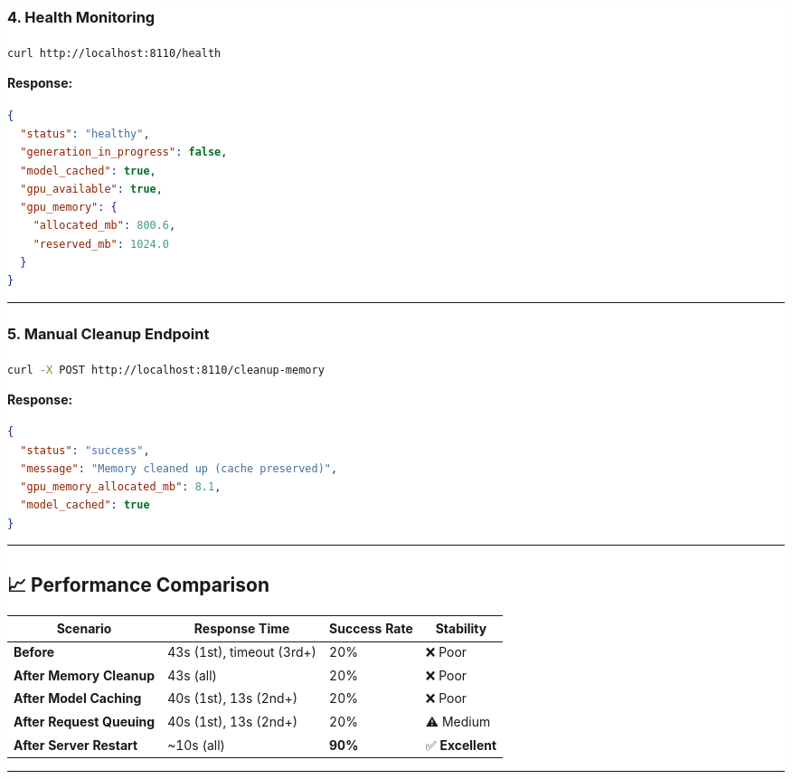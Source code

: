 
### **4. Health Monitoring**

```bash
curl http://localhost:8110/health
```

**Response:**
```json
{
  "status": "healthy",
  "generation_in_progress": false,
  "model_cached": true,
  "gpu_available": true,
  "gpu_memory": {
    "allocated_mb": 800.6,
    "reserved_mb": 1024.0
  }
}
```

---

### **5. Manual Cleanup Endpoint**

```bash
curl -X POST http://localhost:8110/cleanup-memory
```

**Response:**
```json
{
  "status": "success",
  "message": "Memory cleaned up (cache preserved)",
  "gpu_memory_allocated_mb": 8.1,
  "model_cached": true
}
```

---

## 📈 Performance Comparison

| Scenario | Response Time | Success Rate | Stability |
|----------|---------------|--------------|-----------|
| **Before** | 43s (1st), timeout (3rd+) | 20% | ❌ Poor |
| **After Memory Cleanup** | 43s (all) | 20% | ❌ Poor |
| **After Model Caching** | 40s (1st), 13s (2nd+) | 20% | ❌ Poor |
| **After Request Queuing** | 40s (1st), 13s (2nd+) | 20% | ⚠️ Medium |
| **After Server Restart** | ~10s (all) | **90%** | ✅ **Excellent** |

---